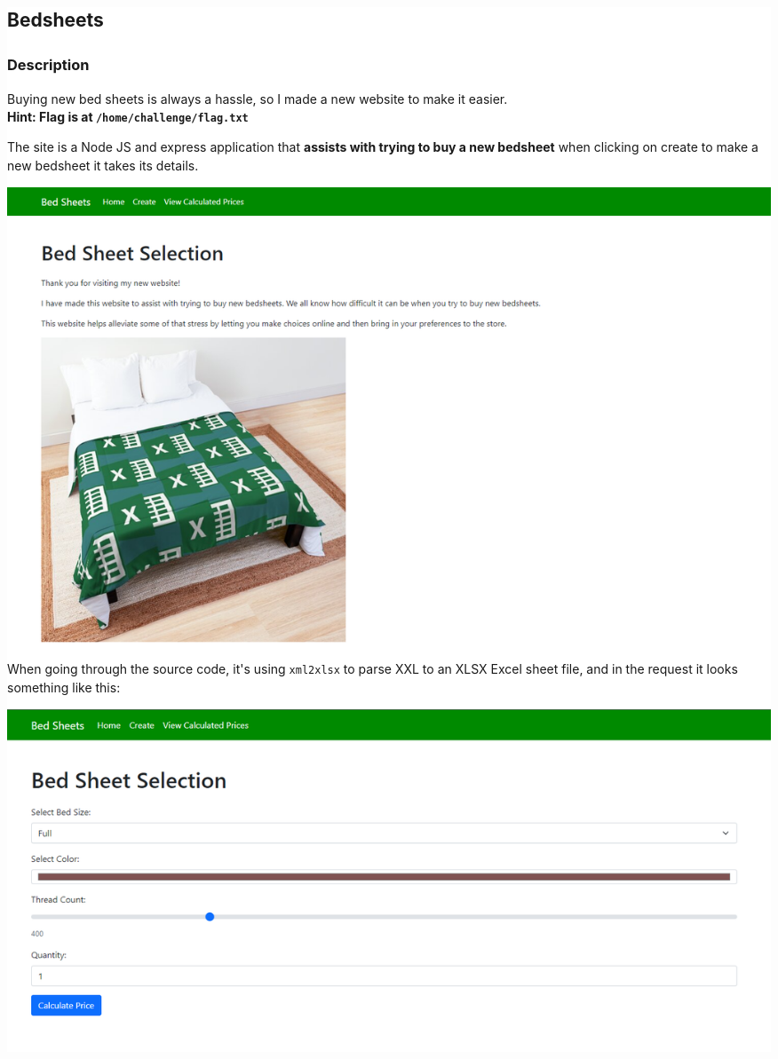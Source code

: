 ## Bedsheets

### Description

Buying new bed sheets is always a hassle, so I made a new website to make it easier.  
**Hint: Flag is at `/home/challenge/flag.txt`**  
  
The site is a Node JS and express application that **assists with trying to buy a new bedsheet** when clicking on create to make a new bedsheet it takes its details.

![](/assets/img/uploads/20231029073207.png)

When going through the source code, it's using `xml2xlsx` to parse XXL to an XLSX Excel sheet file, and in the request it looks something like this:

![](/assets/img/uploads/20231029073330.png)
